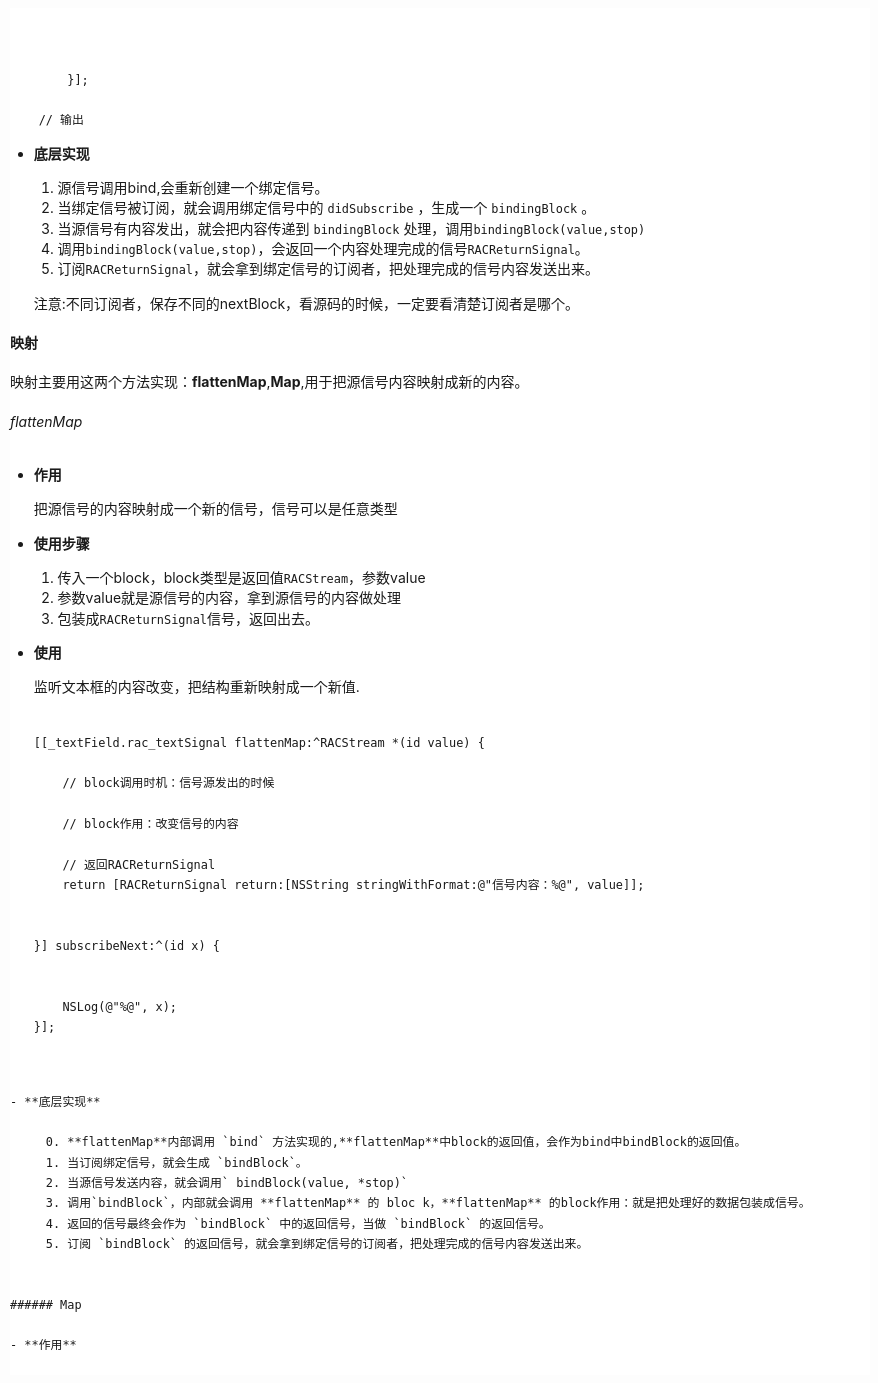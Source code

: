 ```

		

		}];

	// 输出

```

- **底层实现**
     1. 源信号调用bind,会重新创建一个绑定信号。
     2. 当绑定信号被订阅，就会调用绑定信号中的 `didSubscribe` ，生成一个 `bindingBlock` 。
     3. 当源信号有内容发出，就会把内容传递到 `bindingBlock` 处理，调用`bindingBlock(value,stop)`
     4. 调用`bindingBlock(value,stop)`，会返回一个内容处理完成的信号`RACReturnSignal`。
     5. 订阅`RACReturnSignal`，就会拿到绑定信号的订阅者，把处理完成的信号内容发送出来。
    
     注意:不同订阅者，保存不同的nextBlock，看源码的时候，一定要看清楚订阅者是哪个。

#### 映射

映射主要用这两个方法实现：**flattenMap**,**Map**,用于把源信号内容映射成新的内容。

###### flattenMap

- **作用**

	把源信号的内容映射成一个新的信号，信号可以是任意类型

- **使用步骤**

     1. 传入一个block，block类型是返回值`RACStream`，参数value
     2. 参数value就是源信号的内容，拿到源信号的内容做处理
     3. 包装成`RACReturnSignal`信号，返回出去。

- **使用**

	监听文本框的内容改变，把结构重新映射成一个新值.
	
	```

	[[_textField.rac_textSignal flattenMap:^RACStream *(id value) {
        
        // block调用时机：信号源发出的时候
        
        // block作用：改变信号的内容
        
        // 返回RACReturnSignal
        return [RACReturnSignal return:[NSString stringWithFormat:@"信号内容：%@", value]]; 
        

    }] subscribeNext:^(id x) {

        
        NSLog(@"%@", x); 
    }]; 

    

```
- **底层实现**

     0. **flattenMap**内部调用 `bind` 方法实现的,**flattenMap**中block的返回值，会作为bind中bindBlock的返回值。
     1. 当订阅绑定信号，就会生成 `bindBlock`。
     2. 当源信号发送内容，就会调用` bindBlock(value, *stop)`
     3. 调用`bindBlock`，内部就会调用 **flattenMap** 的 bloc k，**flattenMap** 的block作用：就是把处理好的数据包装成信号。
     4. 返回的信号最终会作为 `bindBlock` 中的返回信号，当做 `bindBlock` 的返回信号。
     5. 订阅 `bindBlock` 的返回信号，就会拿到绑定信号的订阅者，把处理完成的信号内容发送出来。
	

###### Map

- **作用**
 
```